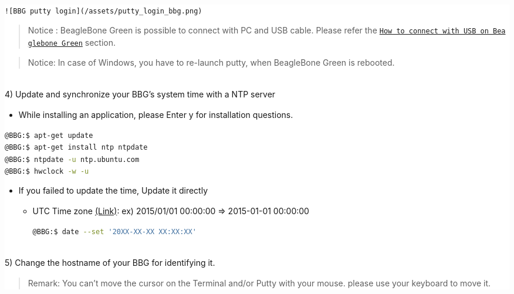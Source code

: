     ![BBG putty login](/assets/putty_login_bbg.png)

> Notice : BeagleBone Green is possible to connect with PC and USB cable. Please refer the [`How to connect with USB on Beaglebone Green`](#id-bbg-usbconnect) section.

> Notice: In case of Windows, you have to re-launch putty, when BeagleBone Green is rebooted.

<br/>
4) Update and synchronize your BBG’s system time with a NTP server

- While installing an application, please Enter y for installation questions.

```bash
@BBG:$ apt-get update
@BBG:$ apt-get install ntp ntpdate
@BBG:$ ntpdate -u ntp.ubuntu.com
@BBG:$ hwclock -w -u
```

- If you failed to update the time, Update it directly

  - UTC Time zone [(Link)](http://www.worldtimeserver.com/current_time_in_UTC.aspx): ex) 2015/01/01 00:00:00 => 2015-01-01 00:00:00

    ```bash
    @BBG:$ date --set '20XX-XX-XX XX:XX:XX'
    ```

<br/>
5) Change the hostname of your BBG for identifying it.

> Remark: You can’t move the cursor on the Terminal and/or Putty with your mouse. please use your keyboard to move it.
